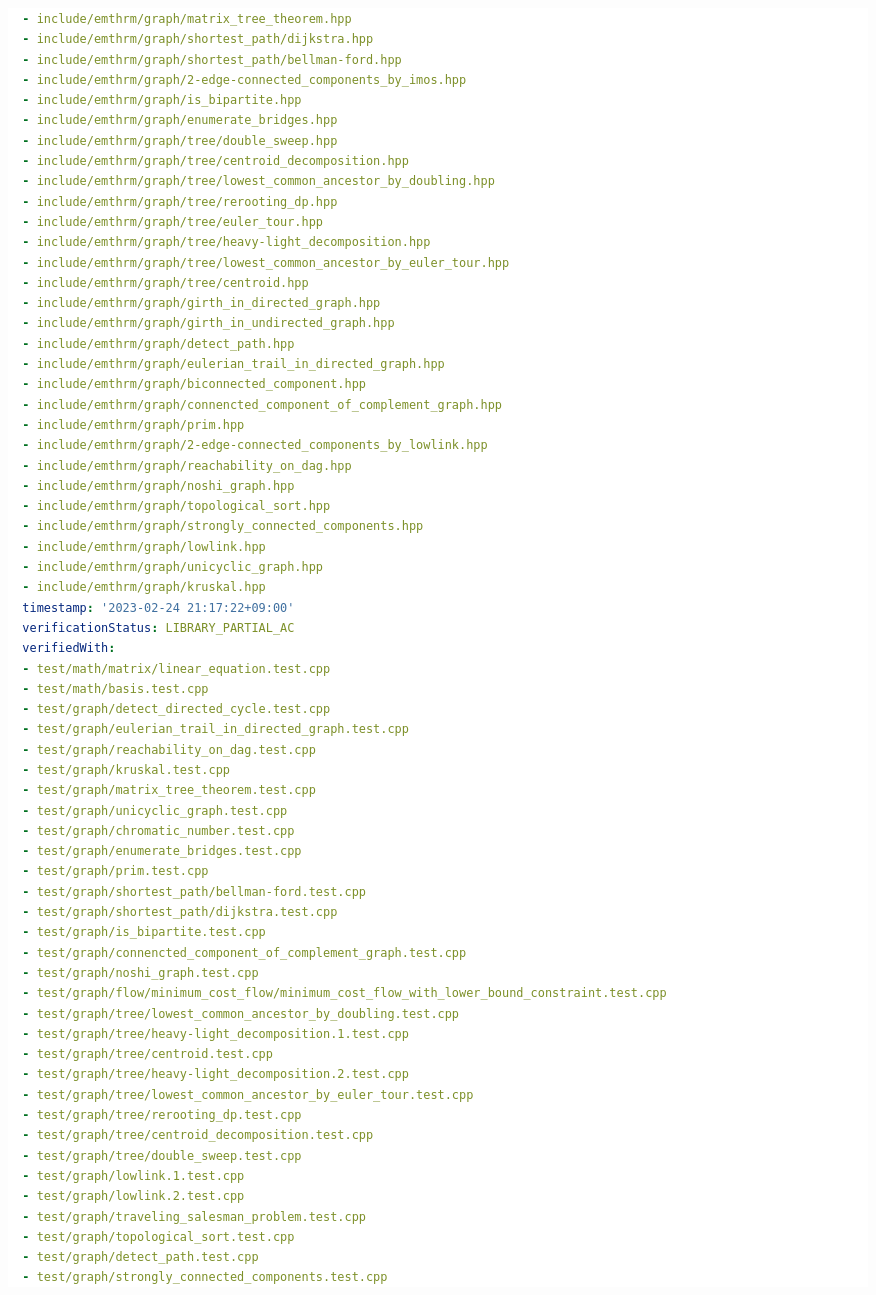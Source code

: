 ```yaml
  - include/emthrm/graph/matrix_tree_theorem.hpp
  - include/emthrm/graph/shortest_path/dijkstra.hpp
  - include/emthrm/graph/shortest_path/bellman-ford.hpp
  - include/emthrm/graph/2-edge-connected_components_by_imos.hpp
  - include/emthrm/graph/is_bipartite.hpp
  - include/emthrm/graph/enumerate_bridges.hpp
  - include/emthrm/graph/tree/double_sweep.hpp
  - include/emthrm/graph/tree/centroid_decomposition.hpp
  - include/emthrm/graph/tree/lowest_common_ancestor_by_doubling.hpp
  - include/emthrm/graph/tree/rerooting_dp.hpp
  - include/emthrm/graph/tree/euler_tour.hpp
  - include/emthrm/graph/tree/heavy-light_decomposition.hpp
  - include/emthrm/graph/tree/lowest_common_ancestor_by_euler_tour.hpp
  - include/emthrm/graph/tree/centroid.hpp
  - include/emthrm/graph/girth_in_directed_graph.hpp
  - include/emthrm/graph/girth_in_undirected_graph.hpp
  - include/emthrm/graph/detect_path.hpp
  - include/emthrm/graph/eulerian_trail_in_directed_graph.hpp
  - include/emthrm/graph/biconnected_component.hpp
  - include/emthrm/graph/connencted_component_of_complement_graph.hpp
  - include/emthrm/graph/prim.hpp
  - include/emthrm/graph/2-edge-connected_components_by_lowlink.hpp
  - include/emthrm/graph/reachability_on_dag.hpp
  - include/emthrm/graph/noshi_graph.hpp
  - include/emthrm/graph/topological_sort.hpp
  - include/emthrm/graph/strongly_connected_components.hpp
  - include/emthrm/graph/lowlink.hpp
  - include/emthrm/graph/unicyclic_graph.hpp
  - include/emthrm/graph/kruskal.hpp
  timestamp: '2023-02-24 21:17:22+09:00'
  verificationStatus: LIBRARY_PARTIAL_AC
  verifiedWith:
  - test/math/matrix/linear_equation.test.cpp
  - test/math/basis.test.cpp
  - test/graph/detect_directed_cycle.test.cpp
  - test/graph/eulerian_trail_in_directed_graph.test.cpp
  - test/graph/reachability_on_dag.test.cpp
  - test/graph/kruskal.test.cpp
  - test/graph/matrix_tree_theorem.test.cpp
  - test/graph/unicyclic_graph.test.cpp
  - test/graph/chromatic_number.test.cpp
  - test/graph/enumerate_bridges.test.cpp
  - test/graph/prim.test.cpp
  - test/graph/shortest_path/bellman-ford.test.cpp
  - test/graph/shortest_path/dijkstra.test.cpp
  - test/graph/is_bipartite.test.cpp
  - test/graph/connencted_component_of_complement_graph.test.cpp
  - test/graph/noshi_graph.test.cpp
  - test/graph/flow/minimum_cost_flow/minimum_cost_flow_with_lower_bound_constraint.test.cpp
  - test/graph/tree/lowest_common_ancestor_by_doubling.test.cpp
  - test/graph/tree/heavy-light_decomposition.1.test.cpp
  - test/graph/tree/centroid.test.cpp
  - test/graph/tree/heavy-light_decomposition.2.test.cpp
  - test/graph/tree/lowest_common_ancestor_by_euler_tour.test.cpp
  - test/graph/tree/rerooting_dp.test.cpp
  - test/graph/tree/centroid_decomposition.test.cpp
  - test/graph/tree/double_sweep.test.cpp
  - test/graph/lowlink.1.test.cpp
  - test/graph/lowlink.2.test.cpp
  - test/graph/traveling_salesman_problem.test.cpp
  - test/graph/topological_sort.test.cpp
  - test/graph/detect_path.test.cpp
  - test/graph/strongly_connected_components.test.cpp
```